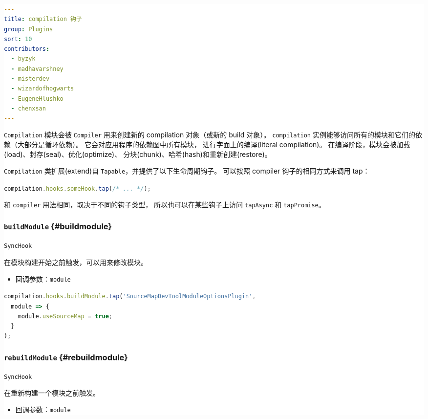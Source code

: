 ```yaml
---
title: compilation 钩子
group: Plugins
sort: 10
contributors:
  - byzyk
  - madhavarshney
  - misterdev
  - wizardofhogwarts
  - EugeneHlushko
  - chenxsan
---
```


`Compilation` 模块会被 `Compiler` 用来创建新的 compilation 对象（或新的 build 对象）。
`compilation` 实例能够访问所有的模块和它们的依赖（大部分是循环依赖）。
它会对应用程序的依赖图中所有模块，
进行字面上的编译(literal compilation)。
在编译阶段，模块会被加载(load)、封存(seal)、优化(optimize)、
分块(chunk)、哈希(hash)和重新创建(restore)。

`Compilation` 类扩展(extend)自 `Tapable`，并提供了以下生命周期钩子。
可以按照 compiler 钩子的相同方式来调用 tap：

``` js
compilation.hooks.someHook.tap(/* ... */);
```

和 `compiler` 用法相同，取决于不同的钩子类型，
所以也可以在某些钩子上访问 `tapAsync` 和 `tapPromise`。


### `buildModule` {#buildmodule}

`SyncHook`

在模块构建开始之前触发，可以用来修改模块。

- 回调参数：`module`


```js
compilation.hooks.buildModule.tap('SourceMapDevToolModuleOptionsPlugin',
  module => {
    module.useSourceMap = true;
  }
);
```


### `rebuildModule` {#rebuildmodule}

`SyncHook`

在重新构建一个模块之前触发。

- 回调参数：`module`
